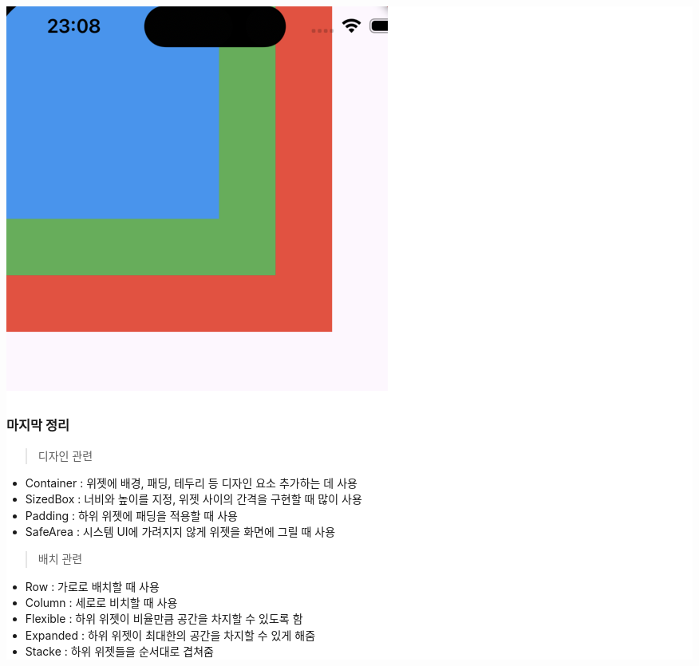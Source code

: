 ![](../../assets/Chapter%2006/stack.png)
---


### 마지막 정리
> 디자인 관련
- Container : 위젯에 배경, 패딩, 테두리 등 디자인 요소 추가하는 데 사용
- SizedBox : 너비와 높이를 지정, 위젯 사이의 간격을 구현할 때 많이 사용
- Padding : 하위 위젯에 패딩을 적용할 때 사용
- SafeArea : 시스템 UI에 가려지지 않게 위젯을 화면에 그릴 때 사용

> 배치 관련
- Row : 가로로 배치할 때 사용
- Column : 세로로 비치할 때 사용
- Flexible : 하위 위젯이 비율만큼 공간을 차지할 수 있도록 함
- Expanded : 하위 위젯이 최대한의 공간을 차지할 수 있게 해줌
- Stacke : 하위 위젯들을 순서대로 겹쳐줌